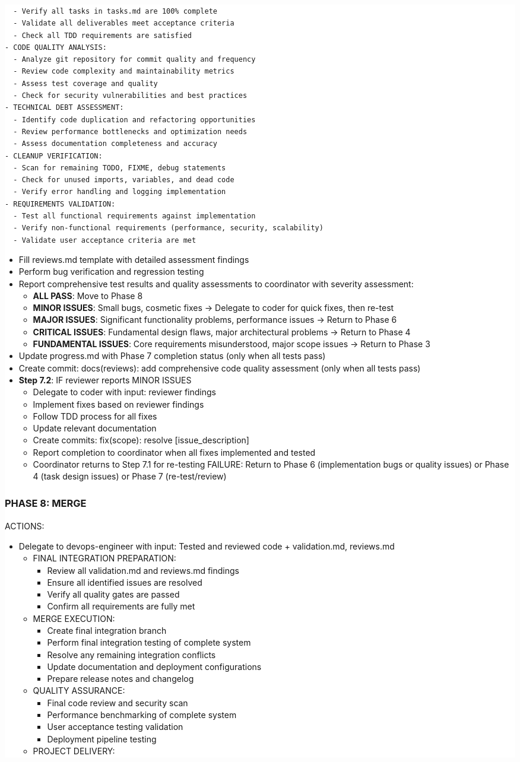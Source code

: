       - Verify all tasks in tasks.md are 100% complete
      - Validate all deliverables meet acceptance criteria
      - Check all TDD requirements are satisfied
    - CODE QUALITY ANALYSIS:
      - Analyze git repository for commit quality and frequency
      - Review code complexity and maintainability metrics
      - Assess test coverage and quality
      - Check for security vulnerabilities and best practices
    - TECHNICAL DEBT ASSESSMENT:
      - Identify code duplication and refactoring opportunities
      - Review performance bottlenecks and optimization needs
      - Assess documentation completeness and accuracy
    - CLEANUP VERIFICATION:
      - Scan for remaining TODO, FIXME, debug statements
      - Check for unused imports, variables, and dead code
      - Verify error handling and logging implementation
    - REQUIREMENTS VALIDATION:
      - Test all functional requirements against implementation
      - Verify non-functional requirements (performance, security, scalability)
      - Validate user acceptance criteria are met
  - Fill reviews.md template with detailed assessment findings
  - Perform bug verification and regression testing
  - Report comprehensive test results and quality assessments to coordinator with severity assessment:
    - **ALL PASS**: Move to Phase 8
    - **MINOR ISSUES**: Small bugs, cosmetic fixes → Delegate to coder for quick fixes, then re-test
    - **MAJOR ISSUES**: Significant functionality problems, performance issues → Return to Phase 6
    - **CRITICAL ISSUES**: Fundamental design flaws, major architectural problems → Return to Phase 4
    - **FUNDAMENTAL ISSUES**: Core requirements misunderstood, major scope issues → Return to Phase 3
  - Update progress.md with Phase 7 completion status (only when all tests pass)
  - Create commit: docs(reviews): add comprehensive code quality assessment (only when all tests pass)
- **Step 7.2**: IF reviewer reports MINOR ISSUES
  - Delegate to coder with input: reviewer findings
  - Implement fixes based on reviewer findings
  - Follow TDD process for all fixes
  - Update relevant documentation
  - Create commits: fix(scope): resolve [issue_description]
  - Report completion to coordinator when all fixes implemented and tested
  - Coordinator returns to Step 7.1 for re-testing
FAILURE: Return to Phase 6 (implementation bugs or quality issues) or Phase 4 (task design issues) or Phase 7 (re-test/review)

### PHASE 8: MERGE
ACTIONS:
- Delegate to devops-engineer with input: Tested and reviewed code + validation.md, reviews.md
  - FINAL INTEGRATION PREPARATION:
    - Review all validation.md and reviews.md findings
    - Ensure all identified issues are resolved
    - Verify all quality gates are passed
    - Confirm all requirements are fully met
  - MERGE EXECUTION:
    - Create final integration branch
    - Perform final integration testing of complete system
    - Resolve any remaining integration conflicts
    - Update documentation and deployment configurations
    - Prepare release notes and changelog
  - QUALITY ASSURANCE:
    - Final code review and security scan
    - Performance benchmarking of complete system
    - User acceptance testing validation
    - Deployment pipeline testing
  - PROJECT DELIVERY: